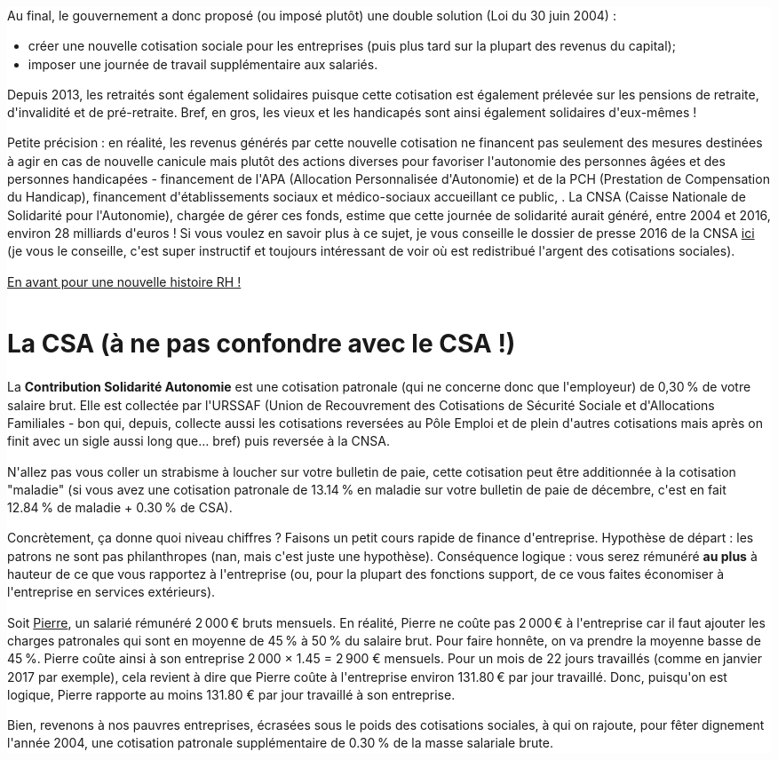 Au final, le gouvernement a donc proposé (ou imposé plutôt) une double solution (Loi du 30 juin 2004) :

- créer une nouvelle cotisation sociale pour les entreprises (puis plus tard sur la plupart des revenus du capital);
- imposer une journée de travail supplémentaire aux salariés.

Depuis 2013, les retraités sont également solidaires puisque cette cotisation est également prélevée sur les pensions de retraite, d'invalidité et de pré-retraite. Bref, en gros, les vieux et les handicapés sont ainsi également solidaires d'eux-mêmes !

Petite précision : en réalité, les revenus générés par cette nouvelle cotisation ne financent pas seulement des mesures destinées à agir en cas de nouvelle canicule mais plutôt des actions diverses pour favoriser l'autonomie des personnes âgées et des personnes handicapées - financement de l'APA (Allocation Personnalisée d'Autonomie) et de la PCH (Prestation de Compensation du Handicap), financement d'établissements sociaux et médico-sociaux accueillant ce public, . La CNSA (Caisse Nationale de Solidarité pour l'Autonomie), chargée de gérer ces fonds, estime que cette journée de solidarité aurait généré, entre 2004 et 2016, environ 28 milliards d'euros !  Si vous voulez en savoir plus à ce sujet, je vous conseille le dossier de presse 2016 de la CNSA [ici](http://www.cnsa.fr/documentation/dossier_de_presse_journee_de_solidarite.pdf) (je vous le conseille, c'est super instructif et toujours intéressant de voir où est redistribué l'argent des cotisations sociales). 

[En avant pour une nouvelle histoire RH !](https://youtu.be/dUnbSi649MM?t=15s)

#  La CSA (à ne pas confondre avec **le** CSA !)

La **Contribution Solidarité Autonomie** est une cotisation patronale (qui ne concerne donc que l'employeur) de 0,30&#8239;% de votre salaire brut. Elle est collectée par l'URSSAF (Union de Recouvrement des Cotisations de Sécurité Sociale et d'Allocations Familiales - bon qui, depuis, collecte aussi les cotisations reversées au Pôle Emploi et de plein d'autres cotisations mais après on finit avec un sigle aussi long que… bref) puis reversée à la CNSA.

N'allez pas vous coller un strabisme à loucher sur votre bulletin de paie, cette cotisation peut être additionnée à la cotisation "maladie" (si vous avez une cotisation patronale de 13.14&#8239;% en maladie sur votre bulletin de paie de décembre, c'est en fait 12.84&#8239;% de maladie + 0.30&#8239;% de CSA).  

Concrètement, ça donne quoi niveau chiffres ? Faisons un petit cours rapide de finance d'entreprise.
Hypothèse de départ : les patrons ne sont pas philanthropes (nan, mais c'est juste une hypothèse). Conséquence logique : vous serez rémunéré **au plus** à hauteur de ce que vous rapportez à l'entreprise (ou, pour la plupart des fonctions support, de ce vous faites économiser à l'entreprise en services extérieurs).

Soit [Pierre](https://youtu.be/BRRifrB1pFE), un salarié rémunéré 2&#8239;000&#8239;€ bruts mensuels. En réalité, Pierre ne coûte pas 2&#8239;000&#8239;€ à l'entreprise car il faut ajouter les charges patronales qui sont en moyenne de 45&#8239;% à 50&#8239;% du salaire brut. Pour faire honnête, on va prendre la moyenne basse de 45&#8239;%. Pierre coûte ainsi à son entreprise 2&#8239;000 &times; 1.45 = 2&#8239;900 € mensuels. Pour un mois de 22 jours travaillés (comme en janvier 2017 par exemple), cela revient à dire que Pierre coûte à l'entreprise environ 131.80&#8239;€ par jour travaillé. Donc, puisqu'on est logique, Pierre rapporte au moins 131.80 € par jour travaillé à son entreprise.

Bien, revenons à nos pauvres entreprises, écrasées sous le poids des cotisations sociales, à qui on rajoute, pour fêter dignement l'année 2004, une cotisation patronale supplémentaire de 0.30&#8239;% de la masse salariale brute.
